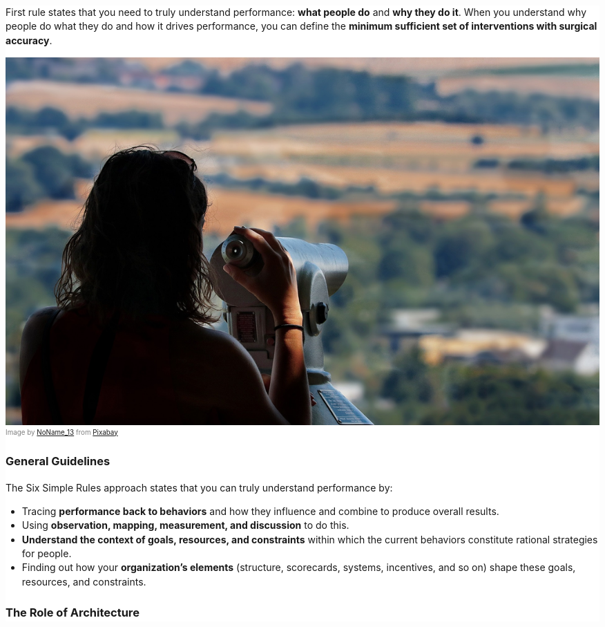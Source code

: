 First rule states that you need to truly understand performance: **what people do** and **why they do it**. When you understand why people do what they do and how it drives performance, you can define the **minimum sufficient set of interventions with surgical accuracy**. 
 
![](assets/images/arch/viewpoint-gbe06b9b1a_1920.jpg)
<div style="font-size: 70%; margin-top: -16px; color: grey; margin-bottom: 12px">
Image by <a href="https://pixabay.com/users/noname_13-2364555/?utm_source=link-attribution&amp;utm_medium=referral&amp;utm_campaign=image&amp;utm_content=3593304">NoName_13</a> from <a href="https://pixabay.com//?utm_source=link-attribution&amp;utm_medium=referral&amp;utm_campaign=image&amp;utm_content=3593304">Pixabay</a>
</div>

### General Guidelines

The Six Simple Rules approach states that you can truly understand performance by:
* Tracing **performance back to behaviors** and how they influence and combine to produce overall results. 
* Using **observation, mapping, measurement, and discussion** to do this. 
* **Understand the context of goals, resources, and constraints** within which the current behaviors constitute rational strategies for people. 
* Finding out how your **organization’s elements** (structure, scorecards, systems, incentives, and so on) shape these goals, resources, and constraints. 

### The Role of Architecture
